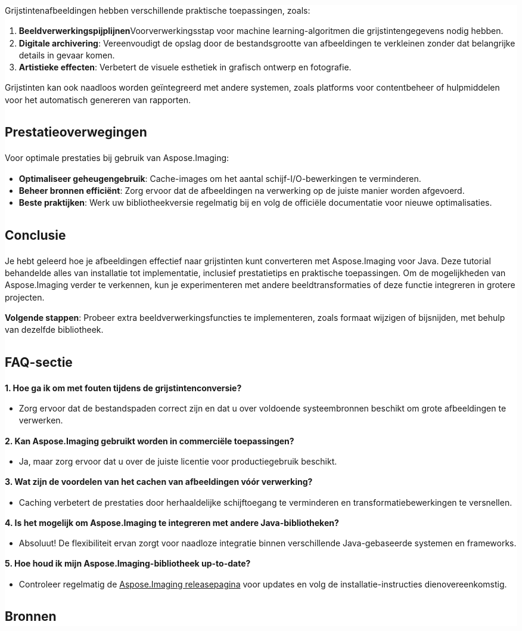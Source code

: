 Grijstintenafbeeldingen hebben verschillende praktische toepassingen, zoals:

1. **Beeldverwerkingspijplijnen**Voorverwerkingsstap voor machine learning-algoritmen die grijstintengegevens nodig hebben.
2. **Digitale archivering**: Vereenvoudigt de opslag door de bestandsgrootte van afbeeldingen te verkleinen zonder dat belangrijke details in gevaar komen.
3. **Artistieke effecten**: Verbetert de visuele esthetiek in grafisch ontwerp en fotografie.

Grijstinten kan ook naadloos worden geïntegreerd met andere systemen, zoals platforms voor contentbeheer of hulpmiddelen voor het automatisch genereren van rapporten.

## Prestatieoverwegingen

Voor optimale prestaties bij gebruik van Aspose.Imaging:

- **Optimaliseer geheugengebruik**: Cache-images om het aantal schijf-I/O-bewerkingen te verminderen.
- **Beheer bronnen efficiënt**: Zorg ervoor dat de afbeeldingen na verwerking op de juiste manier worden afgevoerd.
- **Beste praktijken**: Werk uw bibliotheekversie regelmatig bij en volg de officiële documentatie voor nieuwe optimalisaties.

## Conclusie

Je hebt geleerd hoe je afbeeldingen effectief naar grijstinten kunt converteren met Aspose.Imaging voor Java. Deze tutorial behandelde alles van installatie tot implementatie, inclusief prestatietips en praktische toepassingen. Om de mogelijkheden van Aspose.Imaging verder te verkennen, kun je experimenteren met andere beeldtransformaties of deze functie integreren in grotere projecten.

**Volgende stappen**: Probeer extra beeldverwerkingsfuncties te implementeren, zoals formaat wijzigen of bijsnijden, met behulp van dezelfde bibliotheek.

## FAQ-sectie

**1. Hoe ga ik om met fouten tijdens de grijstintenconversie?**
   - Zorg ervoor dat de bestandspaden correct zijn en dat u over voldoende systeembronnen beschikt om grote afbeeldingen te verwerken.

**2. Kan Aspose.Imaging gebruikt worden in commerciële toepassingen?**
   - Ja, maar zorg ervoor dat u over de juiste licentie voor productiegebruik beschikt.

**3. Wat zijn de voordelen van het cachen van afbeeldingen vóór verwerking?**
   - Caching verbetert de prestaties door herhaaldelijke schijftoegang te verminderen en transformatiebewerkingen te versnellen.

**4. Is het mogelijk om Aspose.Imaging te integreren met andere Java-bibliotheken?**
   - Absoluut! De flexibiliteit ervan zorgt voor naadloze integratie binnen verschillende Java-gebaseerde systemen en frameworks.

**5. Hoe houd ik mijn Aspose.Imaging-bibliotheek up-to-date?**
   - Controleer regelmatig de [Aspose.Imaging releasepagina](https://releases.aspose.com/imaging/java/) voor updates en volg de installatie-instructies dienovereenkomstig.

## Bronnen
